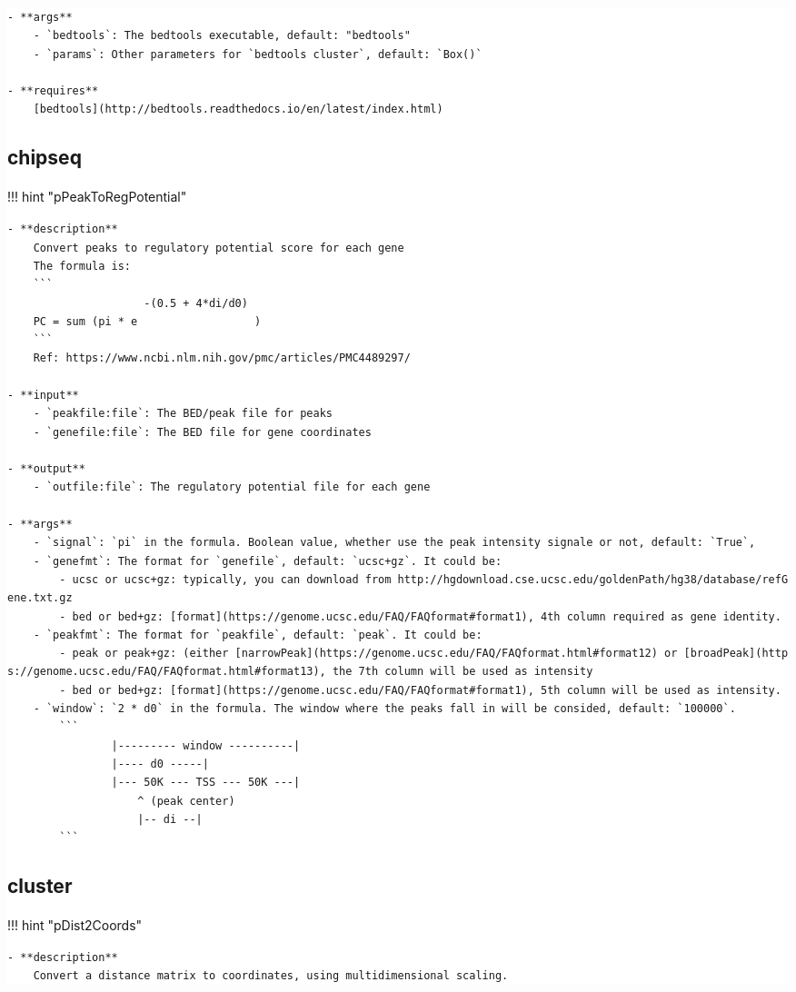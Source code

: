     - **args**  
        - `bedtools`: The bedtools executable, default: "bedtools"  
        - `params`: Other parameters for `bedtools cluster`, default: `Box()`  

    - **requires**  
        [bedtools](http://bedtools.readthedocs.io/en/latest/index.html)
## chipseq

!!! hint "pPeakToRegPotential"

    - **description**  
        Convert peaks to regulatory potential score for each gene
        The formula is:
        ```
                         -(0.5 + 4*di/d0)
        PC = sum (pi * e                  )
        ```
        Ref: https://www.ncbi.nlm.nih.gov/pmc/articles/PMC4489297/

    - **input**  
        - `peakfile:file`: The BED/peak file for peaks  
        - `genefile:file`: The BED file for gene coordinates  

    - **output**  
        - `outfile:file`: The regulatory potential file for each gene  

    - **args**  
        - `signal`: `pi` in the formula. Boolean value, whether use the peak intensity signale or not, default: `True`,  
        - `genefmt`: The format for `genefile`, default: `ucsc+gz`. It could be:  
        	- ucsc or ucsc+gz: typically, you can download from http://hgdownload.cse.ucsc.edu/goldenPath/hg38/database/refGene.txt.gz
        	- bed or bed+gz: [format](https://genome.ucsc.edu/FAQ/FAQformat#format1), 4th column required as gene identity.
        - `peakfmt`: The format for `peakfile`, default: `peak`. It could be:  
        	- peak or peak+gz: (either [narrowPeak](https://genome.ucsc.edu/FAQ/FAQformat.html#format12) or [broadPeak](https://genome.ucsc.edu/FAQ/FAQformat.html#format13), the 7th column will be used as intensity
        	- bed or bed+gz: [format](https://genome.ucsc.edu/FAQ/FAQformat#format1), 5th column will be used as intensity.
        - `window`: `2 * d0` in the formula. The window where the peaks fall in will be consided, default: `100000`.   
        	```
        			|--------- window ----------|
        			|---- d0 -----|
        			|--- 50K --- TSS --- 50K ---|
        				^ (peak center)
        				|-- di --|
        	```
## cluster

!!! hint "pDist2Coords"

    - **description**  
        Convert a distance matrix to coordinates, using multidimensional scaling.
